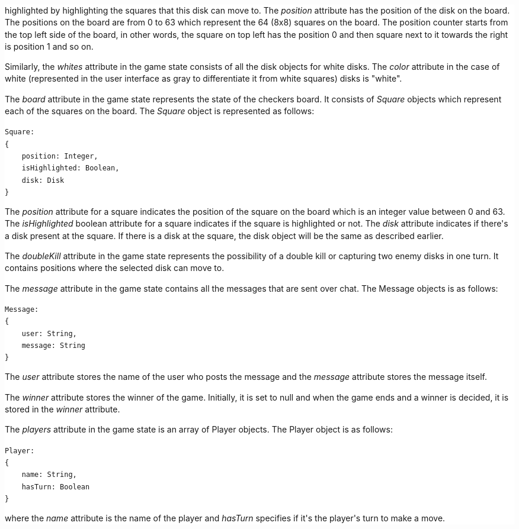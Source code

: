 highlighted by highlighting the squares that this disk can move to. The 
_position_ attribute has the position of the disk on the board. The positions 
on the board are from 0 to 63 which represent the 64 (8x8) squares on the 
board. The position counter starts from the top left side of the board, in 
other words, the square on top left has the position 0 and then square next to 
it towards the right is position 1 and so on.

Similarly, the _whites_ attribute in the game state consists of all the disk 
objects for white disks. The _color_ attribute in the case of white 
(represented in the user interface as gray to differentiate it from white 
squares) disks is "white".

The _board_ attribute in the game state represents the state of the checkers 
board. It consists of _Square_ objects which represent each of the squares on 
the board. The _Square_ object is represented as follows:
```
Square:
{
	position: Integer,
	isHighlighted: Boolean,
	disk: Disk
}
```
The _position_ attribute for a square indicates the position of the square on 
the board which is an integer value between 0 and 63. The _isHighlighted_ 
boolean attribute for a square indicates if the square is highlighted or not. 
The _disk_ attribute indicates if there's a disk present at the square. If 
there is a disk at the square, the disk object will be the same as described 
earlier.

The _doubleKill_ attribute in the game state represents the possibility of a 
double kill or capturing two enemy disks in one turn. It contains positions 
where the selected disk can move to.

The _message_ attribute in the game state contains all the messages that are 
sent over chat. The Message objects is as follows:
```
Message: 
{
	user: String,
	message: String
}
```
The _user_ attribute stores the name of the user who posts the message and the 
_message_ attribute stores the message itself.

The _winner_ attribute stores the winner of the game. Initially, it is set to 
null and when the game ends and a winner is decided, it is stored in the 
_winner_ attribute.

The _players_ attribute in the game state is an array of Player objects. The 
Player object is as follows:
```
Player:
{
	name: String,
	hasTurn: Boolean
}
```
where the _name_ attribute is the name of the player and _hasTurn_ specifies if 
it's the player's turn to make a move.
